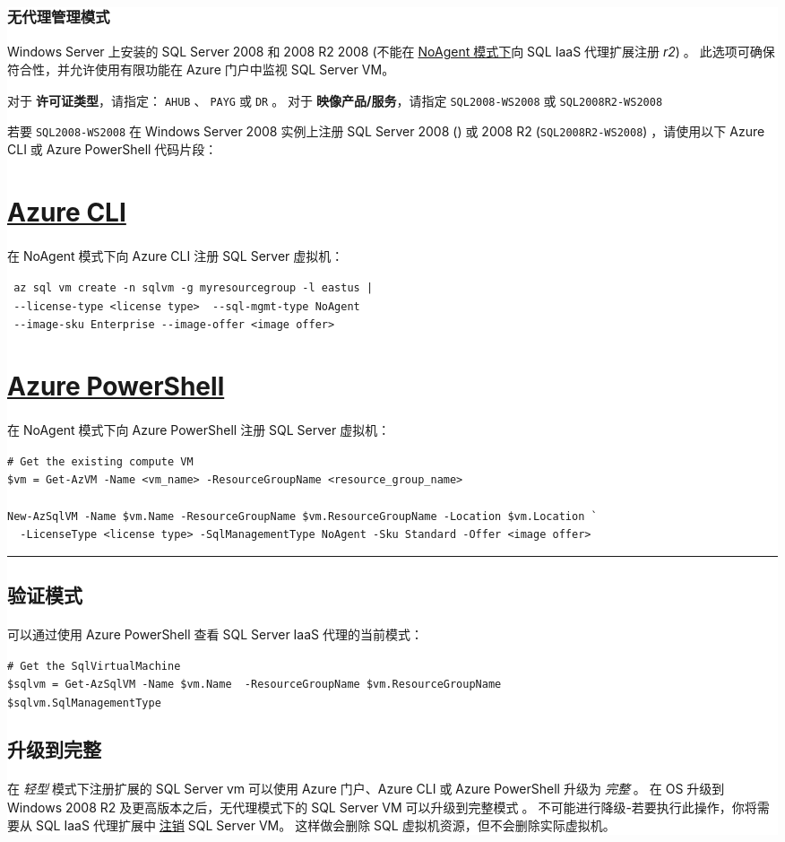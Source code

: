 ### <a name="noagent-management-mode"></a>无代理管理模式 

Windows Server 上安装的 SQL Server 2008 和 2008 R2 2008 (不能在 [NoAgent 模式下](sql-server-iaas-agent-extension-automate-management.md#management-modes)向 SQL IaaS 代理扩展注册 _r2_) 。 此选项可确保符合性，并允许使用有限功能在 Azure 门户中监视 SQL Server VM。


对于 **许可证类型**，请指定： `AHUB` 、 `PAYG` 或 `DR` 。 对于 **映像产品/服务**，请指定 `SQL2008-WS2008` 或 `SQL2008R2-WS2008`

若要 `SQL2008-WS2008` 在 Windows Server 2008 实例上注册 SQL Server 2008 () 或 2008 R2 (`SQL2008R2-WS2008`) ，请使用以下 Azure CLI 或 Azure PowerShell 代码片段： 


# <a name="azure-cli"></a>[Azure CLI](#tab/bash)

在 NoAgent 模式下向 Azure CLI 注册 SQL Server 虚拟机： 

  ```azurecli-interactive
   az sql vm create -n sqlvm -g myresourcegroup -l eastus |
   --license-type <license type>  --sql-mgmt-type NoAgent 
   --image-sku Enterprise --image-offer <image offer> 
 ```
 

# <a name="azure-powershell"></a>[Azure PowerShell](#tab/powershell)


在 NoAgent 模式下向 Azure PowerShell 注册 SQL Server 虚拟机： 

  ```powershell-interactive
  # Get the existing compute VM
  $vm = Get-AzVM -Name <vm_name> -ResourceGroupName <resource_group_name>
          
  New-AzSqlVM -Name $vm.Name -ResourceGroupName $vm.ResourceGroupName -Location $vm.Location `
    -LicenseType <license type> -SqlManagementType NoAgent -Sku Standard -Offer <image offer>
  ```

---

## <a name="verify-mode"></a>验证模式

可以通过使用 Azure PowerShell 查看 SQL Server IaaS 代理的当前模式： 

```powershell-interactive
# Get the SqlVirtualMachine
$sqlvm = Get-AzSqlVM -Name $vm.Name  -ResourceGroupName $vm.ResourceGroupName
$sqlvm.SqlManagementType
```

## <a name="upgrade-to-full"></a>升级到完整  

在 *轻型* 模式下注册扩展的 SQL Server vm 可以使用 Azure 门户、Azure CLI 或 Azure PowerShell 升级为 _完整_ 。 在 OS 升级到 Windows 2008 R2 及更高版本之后，无代理模式下的 SQL Server VM 可以升级到完整模式 。 不可能进行降级-若要执行此操作，你将需要从 SQL IaaS 代理扩展中 [注销](#unregister-from-extension) SQL Server VM。 这样做会删除 SQL 虚拟机资源，但不会删除实际虚拟机。 
